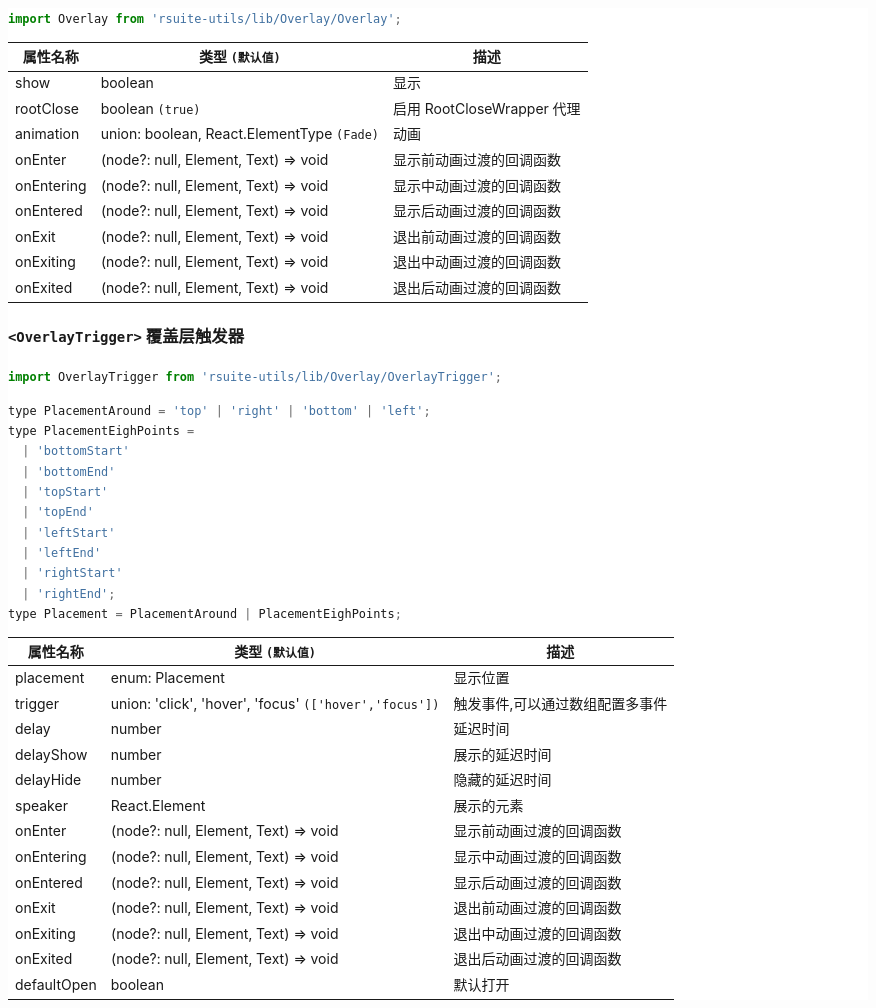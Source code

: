```js
import Overlay from 'rsuite-utils/lib/Overlay/Overlay';
```

| 属性名称   | 类型 `(默认值)`                            | 描述                       |
| ---------- | ------------------------------------------ | -------------------------- |
| show       | boolean                                    | 显示                       |
| rootClose  | boolean `(true)`                           | 启用 RootCloseWrapper 代理 |
| animation  | union: boolean, React.ElementType `(Fade)` | 动画                       |
| onEnter    | (node?: null, Element, Text) => void       | 显示前动画过渡的回调函数   |
| onEntering | (node?: null, Element, Text) => void       | 显示中动画过渡的回调函数   |
| onEntered  | (node?: null, Element, Text) => void       | 显示后动画过渡的回调函数   |
| onExit     | (node?: null, Element, Text) => void       | 退出前动画过渡的回调函数   |
| onExiting  | (node?: null, Element, Text) => void       | 退出中动画过渡的回调函数   |
| onExited   | (node?: null, Element, Text) => void       | 退出后动画过渡的回调函数   |

### `<OverlayTrigger>` 覆盖层触发器

```js
import OverlayTrigger from 'rsuite-utils/lib/Overlay/OverlayTrigger';
```

```js
type PlacementAround = 'top' | 'right' | 'bottom' | 'left';
type PlacementEighPoints =
  | 'bottomStart'
  | 'bottomEnd'
  | 'topStart'
  | 'topEnd'
  | 'leftStart'
  | 'leftEnd'
  | 'rightStart'
  | 'rightEnd';
type Placement = PlacementAround | PlacementEighPoints;
```

| 属性名称    | 类型 `(默认值)`                                        | 描述                            |
| ----------- | ------------------------------------------------------ | ------------------------------- |
| placement   | enum: Placement                                        | 显示位置                        |
| trigger     | union: 'click', 'hover', 'focus' `(['hover','focus'])` | 触发事件,可以通过数组配置多事件 |
| delay       | number                                                 | 延迟时间                        |
| delayShow   | number                                                 | 展示的延迟时间                  |
| delayHide   | number                                                 | 隐藏的延迟时间                  |
| speaker     | React.Element<any>                                     | 展示的元素                      |
| onEnter     | (node?: null, Element, Text) => void                   | 显示前动画过渡的回调函数        |
| onEntering  | (node?: null, Element, Text) => void                   | 显示中动画过渡的回调函数        |
| onEntered   | (node?: null, Element, Text) => void                   | 显示后动画过渡的回调函数        |
| onExit      | (node?: null, Element, Text) => void                   | 退出前动画过渡的回调函数        |
| onExiting   | (node?: null, Element, Text) => void                   | 退出中动画过渡的回调函数        |
| onExited    | (node?: null, Element, Text) => void                   | 退出后动画过渡的回调函数        |
| defaultOpen | boolean                                                | 默认打开                        |